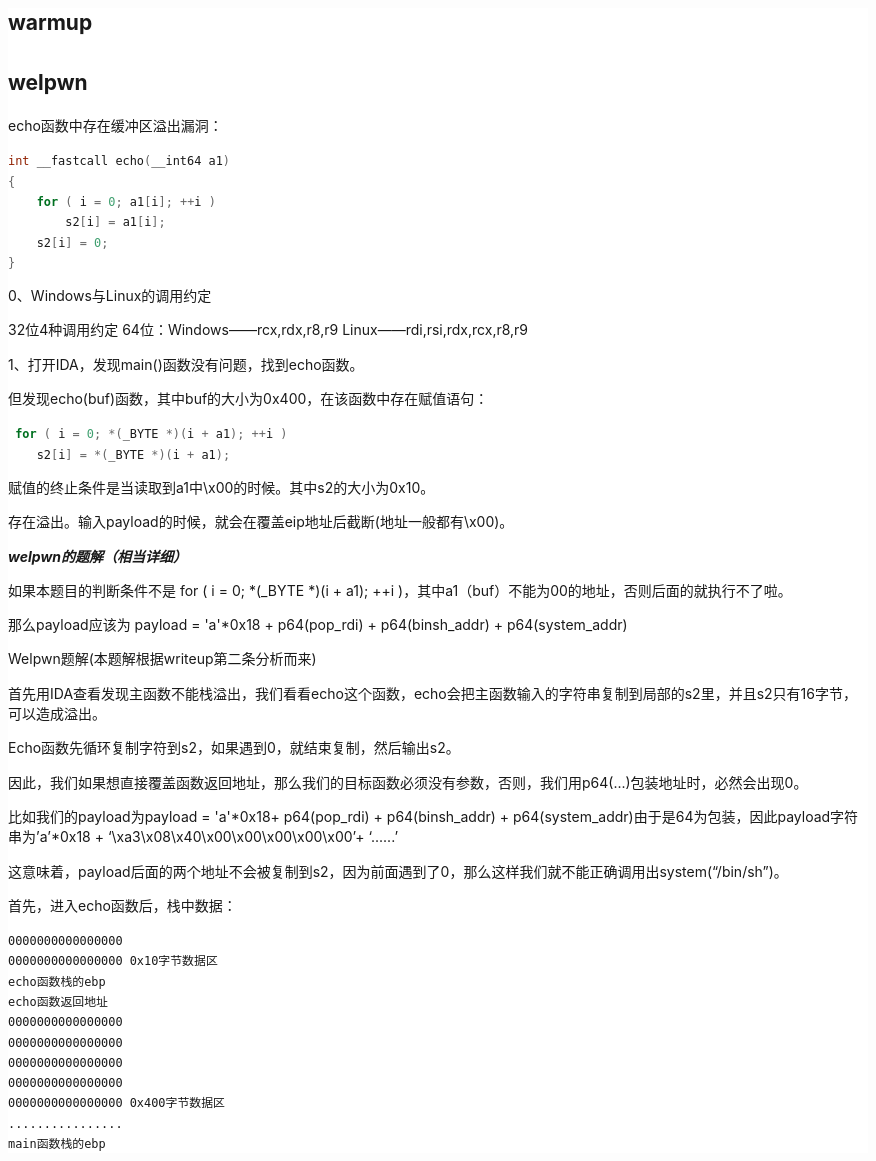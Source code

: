 

## warmup

## welpwn
echo函数中存在缓冲区溢出漏洞：
```c
int __fastcall echo(__int64 a1)
{
    for ( i = 0; a1[i]; ++i )
        s2[i] = a1[i];
    s2[i] = 0;
}
  ```

  0、Windows与Linux的调用约定
  
  32位4种调用约定
  64位：Windows——rcx,rdx,r8,r9
              Linux——rdi,rsi,rdx,rcx,r8,r9

1、打开IDA，发现main()函数没有问题，找到echo函数。

但发现echo(buf)函数，其中buf的大小为0x400，在该函数中存在赋值语句：
```c
 for ( i = 0; *(_BYTE *)(i + a1); ++i )
    s2[i] = *(_BYTE *)(i + a1);
```
赋值的终止条件是当读取到a1中\x00的时候。其中s2的大小为0x10。

存在溢出。输入payload的时候，就会在覆盖eip地址后截断(地址一般都有\x00)。

***welpwn的题解（相当详细）***

如果本题目的判断条件不是 for ( i = 0; *(_BYTE *)(i + a1); ++i )，其中a1（buf）不能为00的地址，否则后面的就执行不了啦。


那么payload应该为 payload = 'a'*0x18 + p64(pop_rdi) + p64(binsh_addr) + p64(system_addr)

Welpwn题解(本题解根据writeup第二条分析而来)

首先用IDA查看发现主函数不能栈溢出，我们看看echo这个函数，echo会把主函数输入的字符串复制到局部的s2里，并且s2只有16字节，可以造成溢出。

Echo函数先循环复制字符到s2，如果遇到0，就结束复制，然后输出s2。

因此，我们如果想直接覆盖函数返回地址，那么我们的目标函数必须没有参数，否则，我们用p64(...)包装地址时，必然会出现0。

比如我们的payload为payload = 'a'*0x18+ p64(pop_rdi) + p64(binsh_addr) + p64(system_addr)由于是64为包装，因此payload字符串为’a’*0x18 + ‘\xa3\x08\x40\x00\x00\x00\x00\x00’+ ‘......’

这意味着，payload后面的两个地址不会被复制到s2，因为前面遇到了0，那么这样我们就不能正确调用出system(“/bin/sh”)。

首先，进入echo函数后，栈中数据：

```
0000000000000000 
0000000000000000 0x10字节数据区
echo函数栈的ebp
echo函数返回地址
0000000000000000
0000000000000000
0000000000000000
0000000000000000
0000000000000000 0x400字节数据区
................
main函数栈的ebp
```
